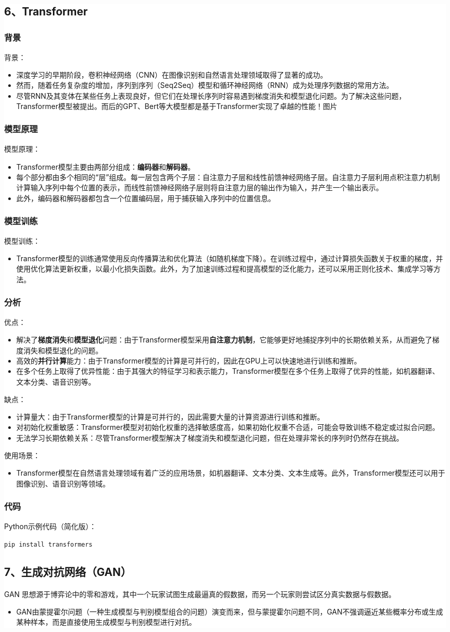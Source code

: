 
## 6、Transformer

### 背景

背景：
- 深度学习的早期阶段，卷积神经网络（CNN）在图像识别和自然语言处理领域取得了显著的成功。
- 然而，随着任务复杂度的增加，序列到序列（Seq2Seq）模型和循环神经网络（RNN）成为处理序列数据的常用方法。
- 尽管RNN及其变体在某些任务上表现良好，但它们在处理长序列时容易遇到梯度消失和模型退化问题。为了解决这些问题，Transformer模型被提出。而后的GPT、Bert等大模型都是基于Transformer实现了卓越的性能！图片

### 模型原理

模型原理：
- Transformer模型主要由两部分组成：**编码器**和**解码器**。
- 每个部分都由多个相同的“层”组成。每一层包含两个子层：自注意力子层和线性前馈神经网络子层。自注意力子层利用点积注意力机制计算输入序列中每个位置的表示，而线性前馈神经网络子层则将自注意力层的输出作为输入，并产生一个输出表示。
- 此外，编码器和解码器都包含一个位置编码层，用于捕获输入序列中的位置信息。

### 模型训练

模型训练：
- Transformer模型的训练通常使用反向传播算法和优化算法（如随机梯度下降）。在训练过程中，通过计算损失函数关于权重的梯度，并使用优化算法更新权重，以最小化损失函数。此外，为了加速训练过程和提高模型的泛化能力，还可以采用正则化技术、集成学习等方法。

### 分析

优点：
- 解决了**梯度消失**和**模型退化**问题：由于Transformer模型采用**自注意力机制**，它能够更好地捕捉序列中的长期依赖关系，从而避免了梯度消失和模型退化的问题。
- 高效的**并行计算**能力：由于Transformer模型的计算是可并行的，因此在GPU上可以快速地进行训练和推断。
- 在多个任务上取得了优异性能：由于其强大的特征学习和表示能力，Transformer模型在多个任务上取得了优异的性能，如机器翻译、文本分类、语音识别等。


缺点：
- 计算量大：由于Transformer模型的计算是可并行的，因此需要大量的计算资源进行训练和推断。
- 对初始化权重敏感：Transformer模型对初始化权重的选择敏感度高，如果初始化权重不合适，可能会导致训练不稳定或过拟合问题。
- 无法学习长期依赖关系：尽管Transformer模型解决了梯度消失和模型退化问题，但在处理非常长的序列时仍然存在挑战。

使用场景：
- Transformer模型在自然语言处理领域有着广泛的应用场景，如机器翻译、文本分类、文本生成等。此外，Transformer模型还可以用于图像识别、语音识别等领域。

### 代码

Python示例代码（简化版）：

```sh
pip install transformers
```

## 7、生成对抗网络（GAN）

GAN 思想源于博弈论中的零和游戏，其中一个玩家试图生成最逼真的假数据，而另一个玩家则尝试区分真实数据与假数据。
- GAN由蒙提霍尔问题（一种生成模型与判别模型组合的问题）演变而来，但与蒙提霍尔问题不同，GAN不强调逼近某些概率分布或生成某种样本，而是直接使用生成模型与判别模型进行对抗。
